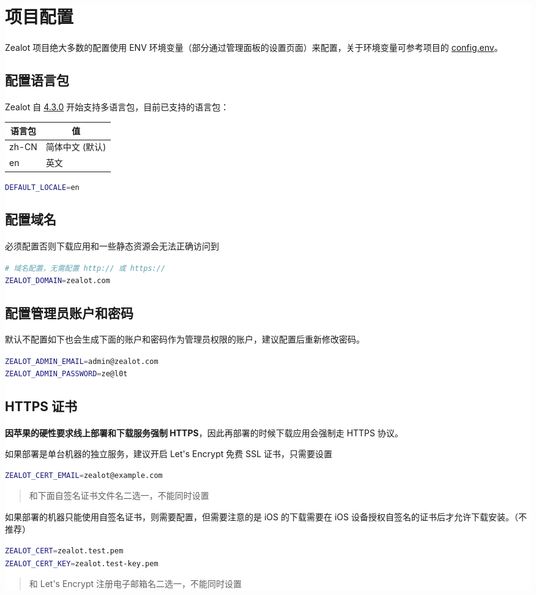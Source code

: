 # 项目配置

Zealot 项目绝大多数的配置使用 ENV 环境变量（部分通过管理面板的设置页面）来配置，关于环境变量可参考项目的 [config.env](https://github.com/tryzealot/zealot-docker/blob/master/config.env)。

## 配置语言包

Zealot 自 [4.3.0](changelog.md#_430-2021-12-07) 开始支持多语言包，目前已支持的语言包：

语言包 | 值
---|---
zh-CN | 简体中文 (默认)
en | 英文

```bash
DEFAULT_LOCALE=en
```

## 配置域名

必须配置否则下载应用和一些静态资源会无法正确访问到

```bash
# 域名配置，无需配置 http:// 或 https://
ZEALOT_DOMAIN=zealot.com
```

## 配置管理员账户和密码

默认不配置如下也会生成下面的账户和密码作为管理员权限的账户，建议配置后重新修改密码。

```bash
ZEALOT_ADMIN_EMAIL=admin@zealot.com
ZEALOT_ADMIN_PASSWORD=ze@l0t
```

## HTTPS 证书

**因苹果的硬性要求线上部署和下载服务强制 HTTPS**，因此再部署的时候下载应用会强制走 HTTPS 协议。

如果部署是单台机器的独立服务，建议开启 Let's Encrypt 免费 SSL 证书，只需要设置

```bash
ZEALOT_CERT_EMAIL=zealot@example.com
```

> 和下面自签名证书文件名二选一，不能同时设置

如果部署的机器只能使用自签名证书，则需要配置，但需要注意的是 iOS 的下载需要在 iOS 设备授权自签名的证书后才允许下载安装。（不推荐）

```bash
ZEALOT_CERT=zealot.test.pem
ZEALOT_CERT_KEY=zealot.test-key.pem
```

> 和 Let's Encrypt 注册电子邮箱名二选一，不能同时设置
